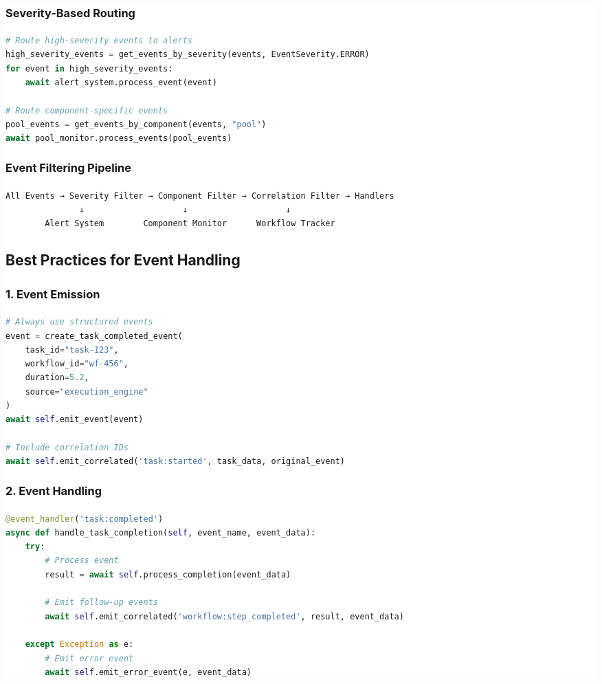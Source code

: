 ### Severity-Based Routing

```python
# Route high-severity events to alerts
high_severity_events = get_events_by_severity(events, EventSeverity.ERROR)
for event in high_severity_events:
    await alert_system.process_event(event)

# Route component-specific events
pool_events = get_events_by_component(events, "pool")
await pool_monitor.process_events(pool_events)
```

### Event Filtering Pipeline

```
All Events → Severity Filter → Component Filter → Correlation Filter → Handlers
               ↓                    ↓                    ↓
        Alert System        Component Monitor      Workflow Tracker
```

## Best Practices for Event Handling

### 1. Event Emission

```python
# Always use structured events
event = create_task_completed_event(
    task_id="task-123",
    workflow_id="wf-456", 
    duration=5.2,
    source="execution_engine"
)
await self.emit_event(event)

# Include correlation IDs
await self.emit_correlated('task:started', task_data, original_event)
```

### 2. Event Handling

```python
@event_handler('task:completed')
async def handle_task_completion(self, event_name, event_data):
    try:
        # Process event
        result = await self.process_completion(event_data)
        
        # Emit follow-up events
        await self.emit_correlated('workflow:step_completed', result, event_data)
        
    except Exception as e:
        # Emit error event
        await self.emit_error_event(e, event_data)
```
